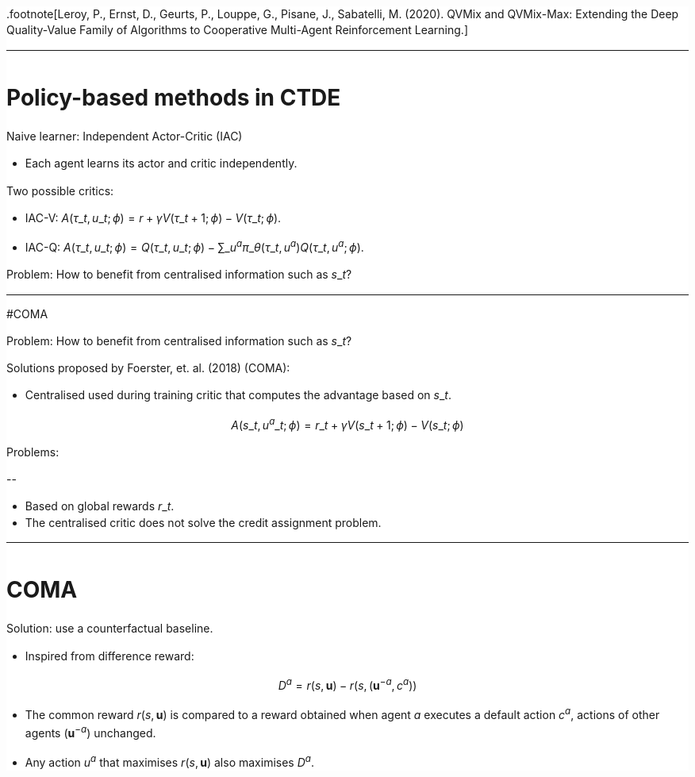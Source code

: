 .footnote[Leroy, P., Ernst, D., Geurts, P., Louppe, G., Pisane, J.,  Sabatelli, M. (2020). QVMix and QVMix-Max: Extending the Deep Quality-Value Family of Algorithms to Cooperative Multi-Agent Reinforcement Learning.]



---
# Policy-based methods in CTDE

Naive learner: Independent Actor-Critic (IAC)

- Each agent learns its actor and critic independently.

Two possible critics:

- IAC-V:  $A(\tau\_t, u\_t; \phi) = r + \gamma V(\tau\_{t+1}; \phi) - V(\tau\_t; \phi)$.

- IAC-Q:  $A(\tau\_t, u\_t; \phi) = Q(\tau\_t, u\_t; \phi) - \sum\_{u^a}\pi\_\theta(\tau\_t, u^a)Q(\tau\_t, u^a; \phi)$.

Problem: How to benefit from centralised information such as $s\_t$?


---
#COMA

Problem: How to benefit from centralised information such as $s\_t$?

Solutions proposed by Foerster, et. al. (2018) (COMA):

- Centralised used during training critic that computes the advantage based on $s\_t$.

$$
    A(s\_t,u^a\_t; \phi) = r\_t + \gamma V(s\_{t+1}; \phi) - V(s\_t; \phi)
$$


Problems: 

--

- Based on global rewards $r\_t$.
- The centralised critic does not solve the credit assignment problem.  



---
# COMA 

Solution: use a counterfactual baseline.

- Inspired from difference reward: 

$$D^a=r(s, \mathbf{u}) - r(s, (\mathbf{u}^{-a}, c^a))$$

- The common reward $r(s, \mathbf{u})$ is compared to a reward obtained when agent $a$ executes a default action $c^a$, actions of other agents ($\mathbf{u}^{-a}$) unchanged.

- Any action $u^a$ that maximises $r(s, \mathbf{u})$ also maximises $D^a$.
